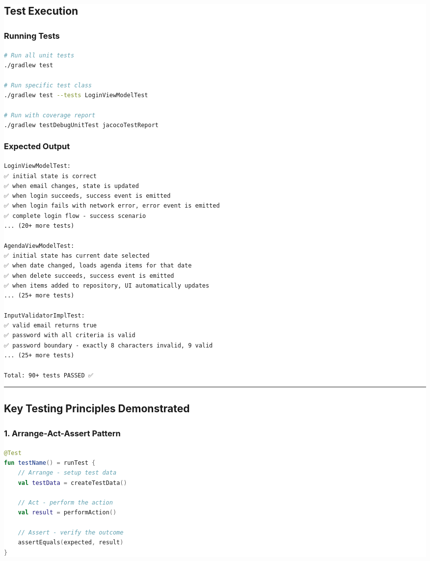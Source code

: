 
## Test Execution

### Running Tests

```bash
# Run all unit tests
./gradlew test

# Run specific test class
./gradlew test --tests LoginViewModelTest

# Run with coverage report
./gradlew testDebugUnitTest jacocoTestReport
```

### Expected Output

```
LoginViewModelTest:
✅ initial state is correct
✅ when email changes, state is updated
✅ when login succeeds, success event is emitted
✅ when login fails with network error, error event is emitted
✅ complete login flow - success scenario
... (20+ more tests)

AgendaViewModelTest:
✅ initial state has current date selected
✅ when date changed, loads agenda items for that date
✅ when delete succeeds, success event is emitted
✅ when items added to repository, UI automatically updates
... (25+ more tests)

InputValidatorImplTest:
✅ valid email returns true
✅ password with all criteria is valid
✅ password boundary - exactly 8 characters invalid, 9 valid
... (25+ more tests)

Total: 90+ tests PASSED ✅
```

---

## Key Testing Principles Demonstrated

### 1. Arrange-Act-Assert Pattern

```kotlin
@Test
fun testName() = runTest {
    // Arrange - setup test data
    val testData = createTestData()

    // Act - perform the action
    val result = performAction()

    // Assert - verify the outcome
    assertEquals(expected, result)
}
```
